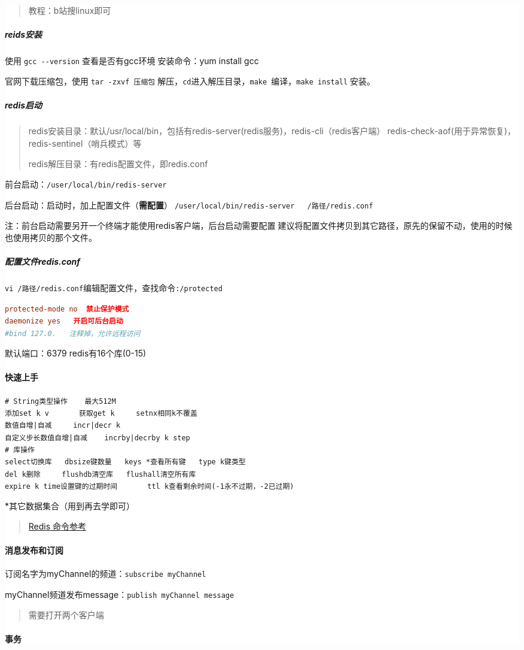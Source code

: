 > 教程：b站搜linux即可

##### reids安装

使用 `gcc --version` 查看是否有gcc环境     安装命令：yum install gcc

官网下载压缩包，使用 `tar -zxvf 压缩包` 解压，`cd`进入解压目录，`make `编译，`make install` 安装。

##### redis启动

> redis安装目录：默认/usr/local/bin，包括有redis-server(redis服务)，redis-cli（redis客户端）		redis-check-aof(用于异常恢复)，redis-sentinel（哨兵模式）等
>
> redis解压目录：有redis配置文件，即redis.conf

前台启动：`/user/local/bin/redis-server`

后台启动：启动时，加上配置文件（**需配置**） `/user/local/bin/redis-server   /路径/redis.conf` 

注：前台启动需要另开一个终端才能使用redis客户端，后台启动需要配置
		建议将配置文件拷贝到其它路径，原先的保留不动，使用的时候也使用拷贝的那个文件。

##### 配置文件redis.conf

`vi /路径/redis.conf`编辑配置文件，查找命令`:/protected`

```.conf
protected-mode no  禁止保护模式
daemonize yes   开启可后台启动
#bind 127.0.   注释掉，允许远程访问
```

默认端口：6379     redis有16个库(0-15)

#### 快速上手

```shell
# String类型操作 	最大512M 
添加set k v		获取get k		setnx相同k不覆盖
数值自增|自减		incr|decr k
自定义步长数值自增|自减	incrby|decrby k step
# 库操作
select切换库	dbsize键数量	keys *查看所有键	  type k键类型	
del k删除	    flushdb清空库	 flushall清空所有库
expire k time设置键的过期时间		ttl k查看剩余时间(-1永不过期，-2已过期)
```

*其它数据集合（用到再去学即可）

> [Redis 命令参考](http://redisdoc.com/index.html)

#### 消息发布和订阅

订阅名字为myChannel的频道：`subscribe myChannel` 

myChannel频道发布message：`publish myChannel message` 

> 需要打开两个客户端

#### 事务
